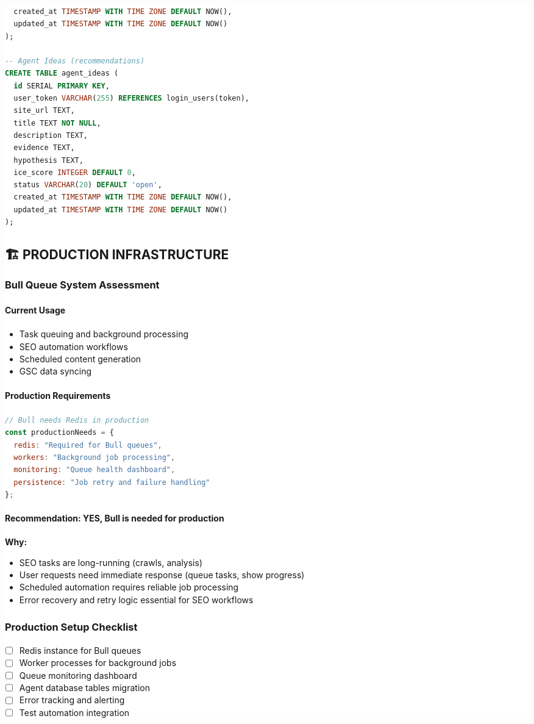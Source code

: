 ```sql
  created_at TIMESTAMP WITH TIME ZONE DEFAULT NOW(),
  updated_at TIMESTAMP WITH TIME ZONE DEFAULT NOW()
);

-- Agent Ideas (recommendations)  
CREATE TABLE agent_ideas (
  id SERIAL PRIMARY KEY,
  user_token VARCHAR(255) REFERENCES login_users(token),
  site_url TEXT,
  title TEXT NOT NULL,
  description TEXT,
  evidence TEXT,
  hypothesis TEXT,
  ice_score INTEGER DEFAULT 0,
  status VARCHAR(20) DEFAULT 'open',
  created_at TIMESTAMP WITH TIME ZONE DEFAULT NOW(),
  updated_at TIMESTAMP WITH TIME ZONE DEFAULT NOW()
);
```

## 🏗️ **PRODUCTION INFRASTRUCTURE**

### **Bull Queue System Assessment**

#### **Current Usage**
- Task queuing and background processing
- SEO automation workflows  
- Scheduled content generation
- GSC data syncing

#### **Production Requirements**
```javascript
// Bull needs Redis in production
const productionNeeds = {
  redis: "Required for Bull queues",
  workers: "Background job processing",  
  monitoring: "Queue health dashboard",
  persistence: "Job retry and failure handling"
};
```

#### **Recommendation: YES, Bull is needed for production**
**Why:**
- SEO tasks are long-running (crawls, analysis)
- User requests need immediate response (queue tasks, show progress)
- Scheduled automation requires reliable job processing
- Error recovery and retry logic essential for SEO workflows

### **Production Setup Checklist**
- [ ] Redis instance for Bull queues
- [ ] Worker processes for background jobs
- [ ] Queue monitoring dashboard  
- [ ] Agent database tables migration
- [ ] Error tracking and alerting
- [ ] Test automation integration
